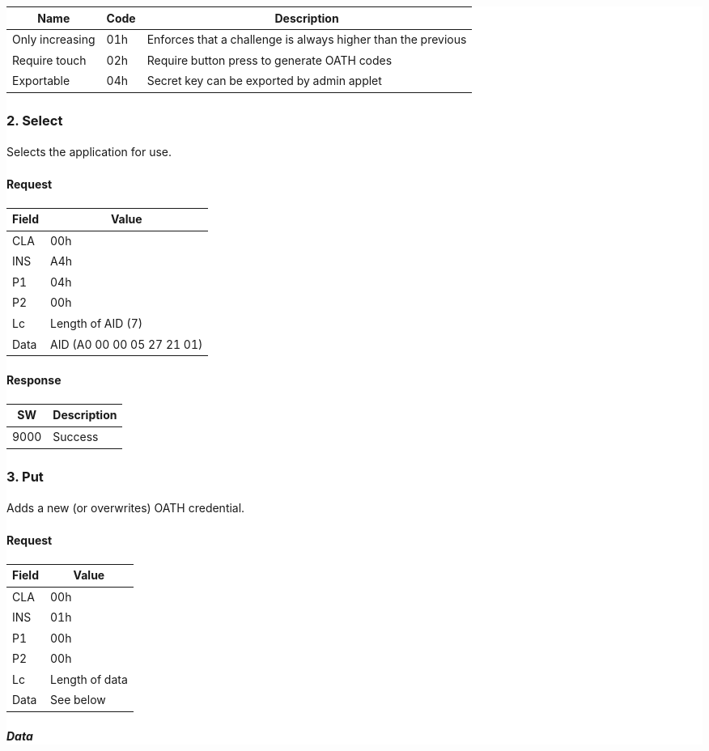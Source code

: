 | Name            | Code | Description                                                  |
| --------------- | ---- | ------------------------------------------------------------ |
| Only increasing | 01h  | Enforces that a challenge is always higher than the previous |
| Require touch   | 02h  | Require button press to generate OATH codes                  |
| Exportable      | 04h  | Secret key can be exported by admin applet                   |

### 2. Select

Selects the application for use.

#### Request

| Field | Value |
| ----- | ----- |
| CLA   | 00h   |
| INS   | A4h   |
| P1    | 04h   |
| P2    | 00h   |
| Lc    | Length of AID (7) |
| Data  | AID (A0 00 00 05 27 21 01) |

#### Response

| SW   | Description |
| ---- | ----------- |
| 9000 | Success     |

### 3. Put

Adds a new (or overwrites) OATH credential.

#### Request

| Field | Value |
| ----- | ----- |
| CLA   | 00h   |
| INS   | 01h   |
| P1    | 00h   |
| P2    | 00h   |
| Lc    | Length of data |
| Data  | See below      |

##### Data
